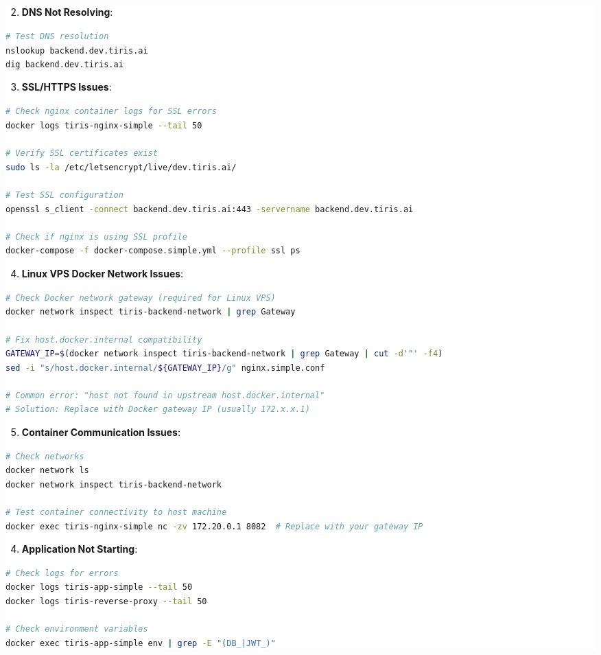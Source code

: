 2. **DNS Not Resolving**:
```bash
# Test DNS resolution
nslookup backend.dev.tiris.ai
dig backend.dev.tiris.ai
```

3. **SSL/HTTPS Issues**:
```bash
# Check nginx container logs for SSL errors
docker logs tiris-nginx-simple --tail 50

# Verify SSL certificates exist
sudo ls -la /etc/letsencrypt/live/dev.tiris.ai/

# Test SSL configuration
openssl s_client -connect backend.dev.tiris.ai:443 -servername backend.dev.tiris.ai

# Check if nginx is using SSL profile
docker-compose -f docker-compose.simple.yml --profile ssl ps
```

4. **Linux VPS Docker Network Issues**:
```bash
# Check Docker network gateway (required for Linux VPS)
docker network inspect tiris-backend-network | grep Gateway

# Fix host.docker.internal compatibility
GATEWAY_IP=$(docker network inspect tiris-backend-network | grep Gateway | cut -d'"' -f4)
sed -i "s/host.docker.internal/${GATEWAY_IP}/g" nginx.simple.conf

# Common error: "host not found in upstream host.docker.internal"
# Solution: Replace with Docker gateway IP (usually 172.x.x.1)
```

5. **Container Communication Issues**:
```bash
# Check networks
docker network ls
docker network inspect tiris-backend-network

# Test container connectivity to host machine
docker exec tiris-nginx-simple nc -zv 172.20.0.1 8082  # Replace with your gateway IP
```

4. **Application Not Starting**:
```bash
# Check logs for errors
docker logs tiris-app-simple --tail 50
docker logs tiris-reverse-proxy --tail 50

# Check environment variables
docker exec tiris-app-simple env | grep -E "(DB_|JWT_)"
```
